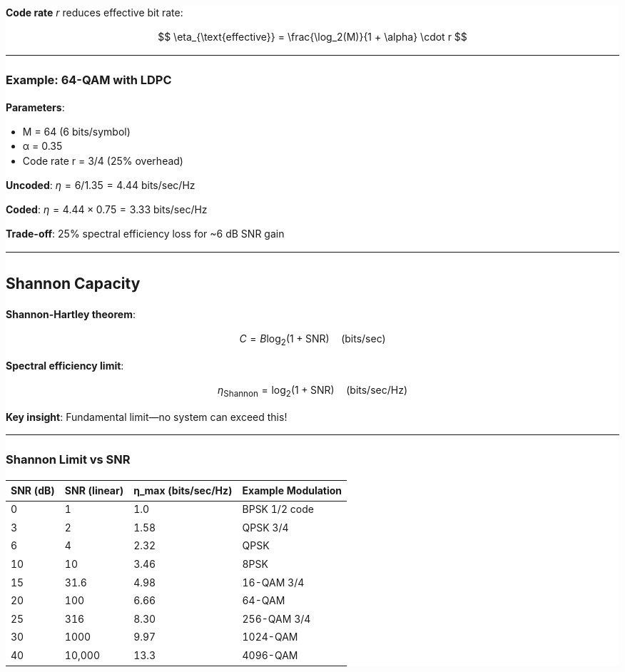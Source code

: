 **Code rate** $r$ reduces effective bit rate:

$$
\eta_{\text{effective}} = \frac{\log_2(M)}{1 + \alpha} \cdot r
$$

---

### Example: 64-QAM with LDPC

**Parameters**:
- M = 64 (6 bits/symbol)
- α = 0.35
- Code rate r = 3/4 (25% overhead)

**Uncoded**: $\eta = 6/1.35 = 4.44$ bits/sec/Hz

**Coded**: $\eta = 4.44 \times 0.75 = 3.33$ bits/sec/Hz

**Trade-off**: 25% spectral efficiency loss for ~6 dB SNR gain

---

## Shannon Capacity

**Shannon-Hartley theorem**:

$$
C = B \log_2(1 + \text{SNR}) \quad (\text{bits/sec})
$$

**Spectral efficiency limit**:

$$
\eta_{\text{Shannon}} = \log_2(1 + \text{SNR}) \quad (\text{bits/sec/Hz})
$$

**Key insight**: Fundamental limit—no system can exceed this!

---

### Shannon Limit vs SNR

| SNR (dB) | SNR (linear) | η_max (bits/sec/Hz) | Example Modulation |
|----------|--------------|---------------------|---------------------|
| 0 | 1 | 1.0 | BPSK 1/2 code |
| 3 | 2 | 1.58 | QPSK 3/4 |
| 6 | 4 | 2.32 | QPSK |
| 10 | 10 | 3.46 | 8PSK |
| 15 | 31.6 | 4.98 | 16-QAM 3/4 |
| 20 | 100 | 6.66 | 64-QAM |
| 25 | 316 | 8.30 | 256-QAM 3/4 |
| 30 | 1000 | 9.97 | 1024-QAM |
| 40 | 10,000 | 13.3 | 4096-QAM |
